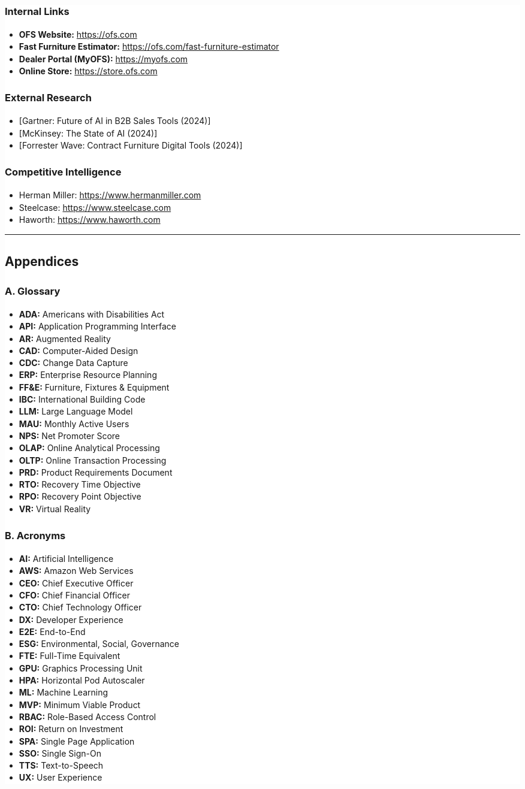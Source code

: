 ### Internal Links

- **OFS Website:** https://ofs.com
- **Fast Furniture Estimator:** https://ofs.com/fast-furniture-estimator
- **Dealer Portal (MyOFS):** https://myofs.com
- **Online Store:** https://store.ofs.com

### External Research

- [Gartner: Future of AI in B2B Sales Tools (2024)]
- [McKinsey: The State of AI (2024)]
- [Forrester Wave: Contract Furniture Digital Tools (2024)]

### Competitive Intelligence

- Herman Miller: https://www.hermanmiller.com
- Steelcase: https://www.steelcase.com
- Haworth: https://www.haworth.com

---

## Appendices

### A. Glossary

- **ADA:** Americans with Disabilities Act
- **API:** Application Programming Interface
- **AR:** Augmented Reality
- **CAD:** Computer-Aided Design
- **CDC:** Change Data Capture
- **ERP:** Enterprise Resource Planning
- **FF&E:** Furniture, Fixtures & Equipment
- **IBC:** International Building Code
- **LLM:** Large Language Model
- **MAU:** Monthly Active Users
- **NPS:** Net Promoter Score
- **OLAP:** Online Analytical Processing
- **OLTP:** Online Transaction Processing
- **PRD:** Product Requirements Document
- **RTO:** Recovery Time Objective
- **RPO:** Recovery Point Objective
- **VR:** Virtual Reality

### B. Acronyms

- **AI:** Artificial Intelligence
- **AWS:** Amazon Web Services
- **CEO:** Chief Executive Officer
- **CFO:** Chief Financial Officer
- **CTO:** Chief Technology Officer
- **DX:** Developer Experience
- **E2E:** End-to-End
- **ESG:** Environmental, Social, Governance
- **FTE:** Full-Time Equivalent
- **GPU:** Graphics Processing Unit
- **HPA:** Horizontal Pod Autoscaler
- **ML:** Machine Learning
- **MVP:** Minimum Viable Product
- **RBAC:** Role-Based Access Control
- **ROI:** Return on Investment
- **SPA:** Single Page Application
- **SSO:** Single Sign-On
- **TTS:** Text-to-Speech
- **UX:** User Experience